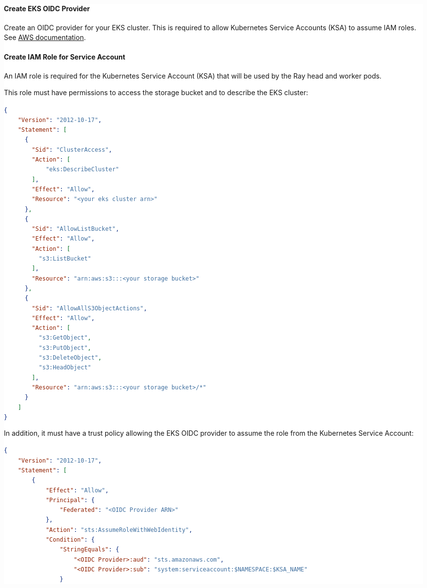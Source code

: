 #### Create EKS OIDC Provider

Create an OIDC provider for your EKS cluster. This is required to allow Kubernetes Service Accounts (KSA) to assume IAM roles. See [AWS documentation](https://docs.aws.amazon.com/eks/latest/userguide/enable-iam-roles-for-service-accounts.html#_create_oidc_provider_console).

#### Create IAM Role for Service Account

An IAM role is required for the Kubernetes Service Account (KSA) that will be used by the Ray head and worker pods.

This role must have permissions to access the storage bucket and to describe the EKS cluster:

```json
{
    "Version": "2012-10-17",
    "Statement": [
      {
        "Sid": "ClusterAccess",
        "Action": [
            "eks:DescribeCluster"
        ],
        "Effect": "Allow",
        "Resource": "<your eks cluster arn>"
      },
      {
        "Sid": "AllowListBucket",
        "Effect": "Allow",
        "Action": [
          "s3:ListBucket"
        ],
        "Resource": "arn:aws:s3:::<your storage bucket>"
      },
      {
        "Sid": "AllowAllS3ObjectActions",
        "Effect": "Allow",
        "Action": [
          "s3:GetObject",
          "s3:PutObject",
          "s3:DeleteObject",
          "s3:HeadObject"
        ],
        "Resource": "arn:aws:s3:::<your storage bucket>/*"
      }
    ]
}
```

In addition, it must have a trust policy allowing the EKS OIDC provider to assume the role from the Kubernetes Service Account:

```json
{
    "Version": "2012-10-17",
    "Statement": [
        {
            "Effect": "Allow",
            "Principal": {
                "Federated": "<OIDC Provider ARN>"
            },
            "Action": "sts:AssumeRoleWithWebIdentity",
            "Condition": {
                "StringEquals": {
                    "<OIDC Provider>:aud": "sts.amazonaws.com",
                    "<OIDC Provider>:sub": "system:serviceaccount:$NAMESPACE:$KSA_NAME"
                }
```